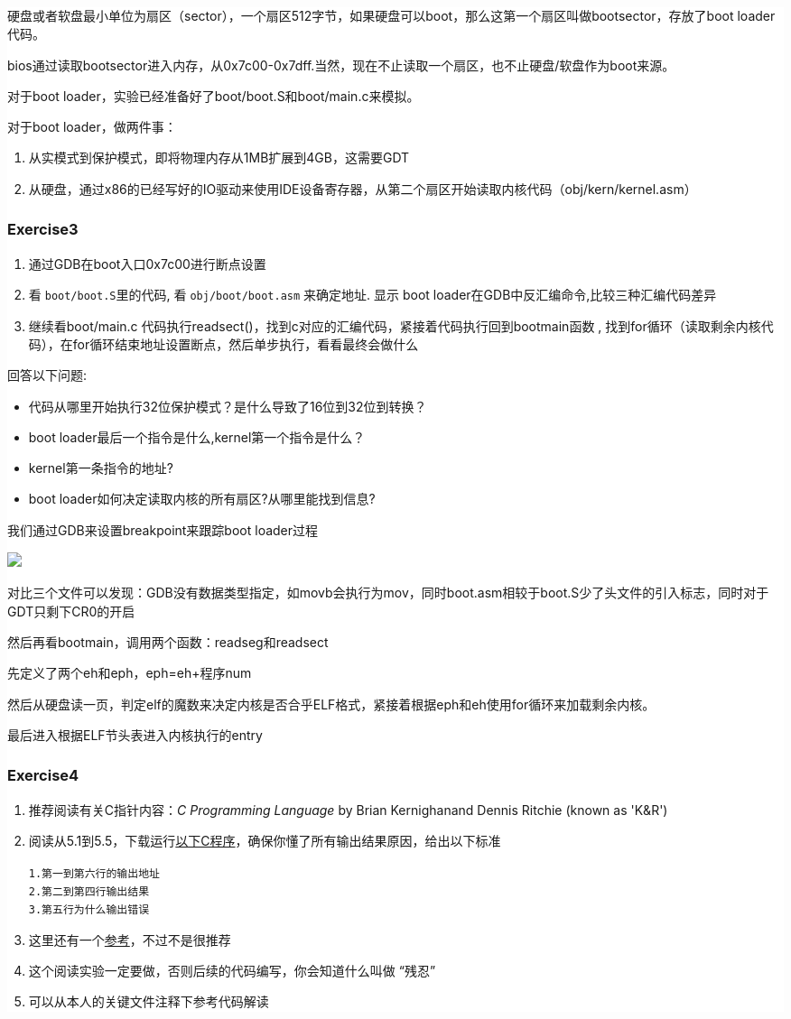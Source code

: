 硬盘或者软盘最小单位为扇区（sector），一个扇区512字节，如果硬盘可以boot，那么这第一个扇区叫做bootsector，存放了boot loader 代码。

bios通过读取bootsector进入内存，从0x7c00-0x7dff.当然，现在不止读取一个扇区，也不止硬盘/软盘作为boot来源。

对于boot loader，实验已经准备好了boot/boot.S和boot/main.c来模拟。

对于boot loader，做两件事：

1.  从实模式到保护模式，即将物理内存从1MB扩展到4GB，这需要GDT

2.  从硬盘，通过x86的已经写好的IO驱动来使用IDE设备寄存器，从第二个扇区开始读取内核代码（obj/kern/kernel.asm）

### Exercise3

1.  通过GDB在boot入口0x7c00进行断点设置

2.  看 `boot/boot.S`里的代码, 看 `obj/boot/boot.asm` 来确定地址. 显示 boot loader在GDB中反汇编命令,比较三种汇编代码差异

3.  继续看boot/main.c 代码执行readsect()，找到c对应的汇编代码，紧接着代码执行回到bootmain函数 , 找到for循环（读取剩余内核代码），在for循环结束地址设置断点，然后单步执行，看看最终会做什么

回答以下问题:

*   代码从哪里开始执行32位保护模式？是什么导致了16位到32位到转换？

*   boot loader最后一个指令是什么,kernel第一个指令是什么？

*   kernel第一条指令的地址?

*   boot loader如何决定读取内核的所有扇区?从哪里能找到信息?

我们通过GDB来设置breakpoint来跟踪boot loader过程

![](https://tva1.sinaimg.cn/large/008i3skNly1gt5w9iq3t9j30ve0o4dis.jpg)

对比三个文件可以发现：GDB没有数据类型指定，如movb会执行为mov，同时boot.asm相较于boot.S少了头文件的引入标志，同时对于GDT只剩下CR0的开启

然后再看bootmain，调用两个函数：readseg和readsect

先定义了两个eh和eph，eph=eh+程序num

然后从硬盘读一页，判定elf的魔数来决定内核是否合乎ELF格式，紧接着根据eph和eh使用for循环来加载剩余内核。

最后进入根据ELF节头表进入内核执行的entry

### Exercise4

1.  推荐阅读有关C指针内容：*C Programming Language* by Brian Kernighanand Dennis Ritchie (known as 'K\&R')

2.  阅读从5.1到5.5，下载运行[以下C程序](https://pdos.csail.mit.edu/6.828/2017/labs/lab1/pointers.c)，确保你懂了所有输出结果原因，给出以下标准

        1.第一到第六行的输出地址
        2.第二到第四行输出结果
        3.第五行为什么输出错误

3.  这里还有一个[参考](https://pdos.csail.mit.edu/6.828/2017/readings/pointers.pdf)，不过不是很推荐

4.  这个阅读实验一定要做，否则后续的代码编写，你会知道什么叫做 “残忍”

5.  可以从本人的关键文件注释下参考代码解读
